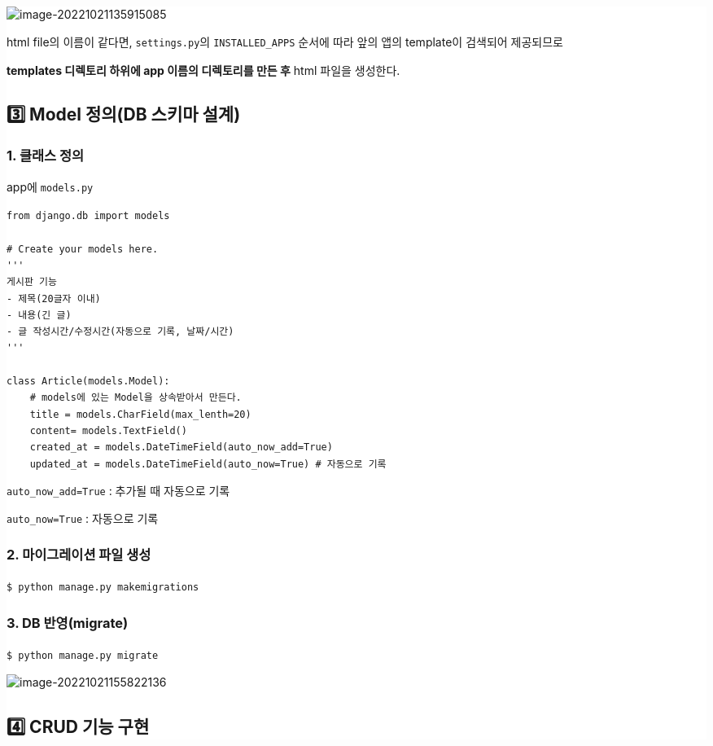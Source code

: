 
![image-20221021135915085](C:\Users\726jo\AppData\Roaming\Typora\typora-user-images\image-20221021135915085.png)

html file의 이름이 같다면, `settings.py`의 `INSTALLED_APPS` 순서에 따라 앞의 앱의 template이 검색되어 제공되므로

**templates 디렉토리 하위에 app 이름의 디렉토리를 만든 후** html 파일을 생성한다.



## 3️⃣ Model 정의(DB 스키마 설계)

### 1. 클래스 정의 

app에 `models.py`

```
from django.db import models

# Create your models here.
'''
게시판 기능
- 제목(20글자 이내)
- 내용(긴 글)
- 글 작성시간/수정시간(자동으로 기록, 날짜/시간)
'''

class Article(models.Model):
    # models에 있는 Model을 상속받아서 만든다.
    title = models.CharField(max_lenth=20)
    content= models.TextField()
    created_at = models.DateTimeField(auto_now_add=True) 
    updated_at = models.DateTimeField(auto_now=True) # 자동으로 기록
```

`auto_now_add=True` : 추가될 때 자동으로 기록

`auto_now=True` : 자동으로 기록

### 2. 마이그레이션 파일 생성

```
$ python manage.py makemigrations
```

### 3. DB 반영(migrate)

```
$ python manage.py migrate
```

![image-20221021155822136](C:\Users\726jo\AppData\Roaming\Typora\typora-user-images\image-20221021155822136.png)



## 4️⃣ CRUD 기능 구현
